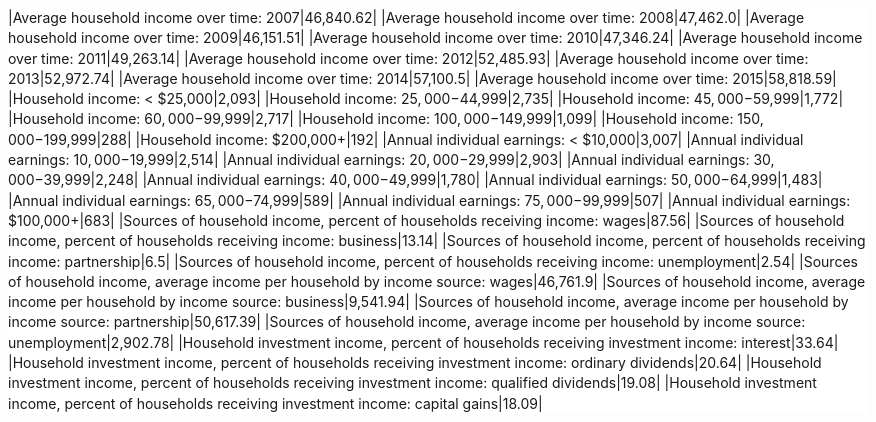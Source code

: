 |Average household income over time: 2007|46,840.62|
|Average household income over time: 2008|47,462.0|
|Average household income over time: 2009|46,151.51|
|Average household income over time: 2010|47,346.24|
|Average household income over time: 2011|49,263.14|
|Average household income over time: 2012|52,485.93|
|Average household income over time: 2013|52,972.74|
|Average household income over time: 2014|57,100.5|
|Average household income over time: 2015|58,818.59|
|Household income: < $25,000|2,093|
|Household income: $25,000-$44,999|2,735|
|Household income: $45,000-$59,999|1,772|
|Household income: $60,000-$99,999|2,717|
|Household income: $100,000-$149,999|1,099|
|Household income: $150,000-$199,999|288|
|Household income: $200,000+|192|
|Annual individual earnings: < $10,000|3,007|
|Annual individual earnings: $10,000-$19,999|2,514|
|Annual individual earnings: $20,000-$29,999|2,903|
|Annual individual earnings: $30,000-$39,999|2,248|
|Annual individual earnings: $40,000-$49,999|1,780|
|Annual individual earnings: $50,000-$64,999|1,483|
|Annual individual earnings: $65,000-$74,999|589|
|Annual individual earnings: $75,000-$99,999|507|
|Annual individual earnings: $100,000+|683|
|Sources of household income, percent of households receiving income: wages|87.56|
|Sources of household income, percent of households receiving income: business|13.14|
|Sources of household income, percent of households receiving income: partnership|6.5|
|Sources of household income, percent of households receiving income: unemployment|2.54|
|Sources of household income, average income per household by income source: wages|46,761.9|
|Sources of household income, average income per household by income source: business|9,541.94|
|Sources of household income, average income per household by income source: partnership|50,617.39|
|Sources of household income, average income per household by income source: unemployment|2,902.78|
|Household investment income, percent of households receiving investment income: interest|33.64|
|Household investment income, percent of households receiving investment income: ordinary dividends|20.64|
|Household investment income, percent of households receiving investment income: qualified dividends|19.08|
|Household investment income, percent of households receiving investment income: capital gains|18.09|